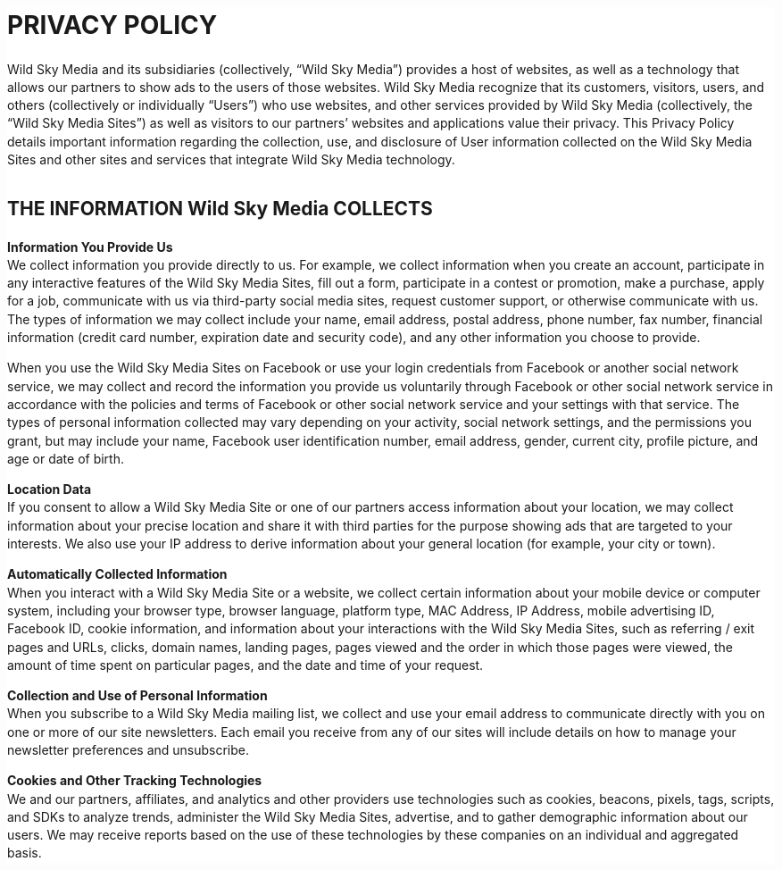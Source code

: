 PRIVACY POLICY
==============

Wild Sky Media and its subsidiaries (collectively, “Wild Sky Media”) provides a host of websites, as well as a technology that allows our partners to show ads to the users of those websites. Wild Sky Media recognize that its customers, visitors, users, and others (collectively or individually “Users”) who use websites, and other services provided by Wild Sky Media (collectively, the “Wild Sky Media Sites”) as well as visitors to our partners’ websites and applications value their privacy. This Privacy Policy details important information regarding the collection, use, and disclosure of User information collected on the Wild Sky Media Sites and other sites and services that integrate Wild Sky Media technology.

THE INFORMATION Wild Sky Media COLLECTS
---------------------------------------

**Information You Provide Us**  
We collect information you provide directly to us. For example, we collect information when you create an account, participate in any interactive features of the Wild Sky Media Sites, fill out a form, participate in a contest or promotion, make a purchase, apply for a job, communicate with us via third-party social media sites, request customer support, or otherwise communicate with us. The types of information we may collect include your name, email address, postal address, phone number, fax number, financial information (credit card number, expiration date and security code), and any other information you choose to provide.

When you use the Wild Sky Media Sites on Facebook or use your login credentials from Facebook or another social network service, we may collect and record the information you provide us voluntarily through Facebook or other social network service in accordance with the policies and terms of Facebook or other social network service and your settings with that service. The types of personal information collected may vary depending on your activity, social network settings, and the permissions you grant, but may include your name, Facebook user identification number, email address, gender, current city, profile picture, and age or date of birth.

**Location Data**  
If you consent to allow a Wild Sky Media Site or one of our partners access information about your location, we may collect information about your precise location and share it with third parties for the purpose showing ads that are targeted to your interests. We also use your IP address to derive information about your general location (for example, your city or town).

**Automatically Collected Information**  
When you interact with a Wild Sky Media Site or a website, we collect certain information about your mobile device or computer system, including your browser type, browser language, platform type, MAC Address, IP Address, mobile advertising ID, Facebook ID, cookie information, and information about your interactions with the Wild Sky Media Sites, such as referring / exit pages and URLs, clicks, domain names, landing pages, pages viewed and the order in which those pages were viewed, the amount of time spent on particular pages, and the date and time of your request.

**Collection and Use of Personal Information**  
When you subscribe to a Wild Sky Media mailing list, we collect and use your email address to communicate directly with you on one or more of our site newsletters. Each email you receive from any of our sites will include details on how to manage your newsletter preferences and unsubscribe.

**Cookies and Other Tracking Technologies**  
We and our partners, affiliates, and analytics and other providers use technologies such as cookies, beacons, pixels, tags, scripts, and SDKs to analyze trends, administer the Wild Sky Media Sites, advertise, and to gather demographic information about our users. We may receive reports based on the use of these technologies by these companies on an individual and aggregated basis.
